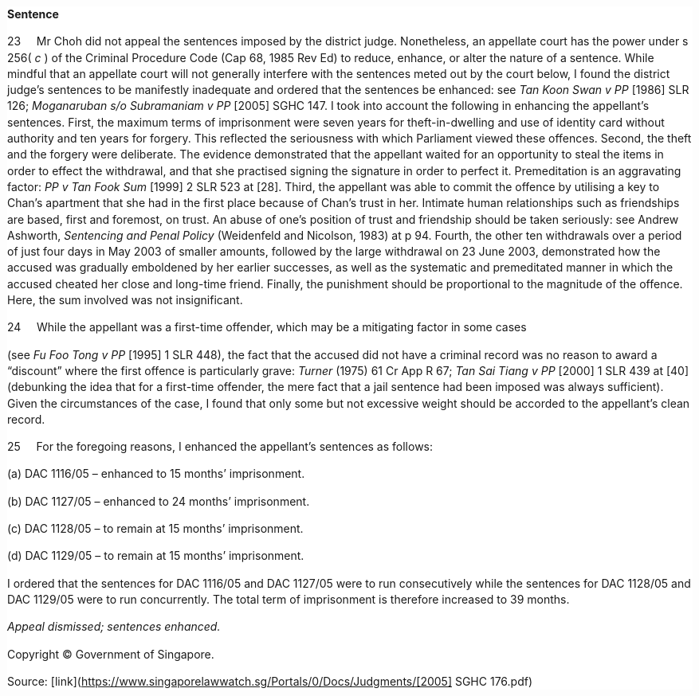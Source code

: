 **Sentence** 

23     Mr Choh did not appeal the sentences imposed by the district judge. Nonetheless, an appellate court has the power under s 256( _c_ ) of the Criminal Procedure Code (Cap 68, 1985 Rev Ed) to reduce, enhance, or alter the nature of a sentence. While mindful that an appellate court will not generally interfere with the sentences meted out by the court below, I found the district judge’s sentences to be manifestly inadequate and ordered that the sentences be enhanced: see _Tan Koon Swan v PP_ [1986] SLR 126; _Moganaruban s/o Subramaniam v PP_ <span class="citation">[2005] SGHC 147</span>. I took into account the following in enhancing the appellant’s sentences. First, the maximum terms of imprisonment were seven years for theft-in-dwelling and use of identity card without authority and ten years for forgery. This reflected the seriousness with which Parliament viewed these offences. Second, the theft and the forgery were deliberate. The evidence demonstrated that the appellant waited for an opportunity to steal the items in order to effect the withdrawal, and that she practised signing the signature in order to perfect it. Premeditation is an aggravating factor: _PP v Tan Fook Sum_ <span class="citation">[1999] 2 SLR 523</span> at [28]. Third, the appellant was able to commit the offence by utilising a key to Chan’s apartment that she had in the first place because of Chan’s trust in her. Intimate human relationships such as friendships are based, first and foremost, on trust. An abuse of one’s position of trust and friendship should be taken seriously: see Andrew Ashworth, _Sentencing and Penal Policy_ (Weidenfeld and Nicolson, 1983) at p 94. Fourth, the other ten withdrawals over a period of just four days in May 2003 of smaller amounts, followed by the large withdrawal on 23 June 2003, demonstrated how the accused was gradually emboldened by her earlier successes, as well as the systematic and premeditated manner in which the accused cheated her close and long-time friend. Finally, the punishment should be proportional to the magnitude of the offence. Here, the sum involved was not insignificant. 

24     While the appellant was a first-time offender, which may be a mitigating factor in some cases 


(see _Fu Foo Tong v PP_ <span class="citation">[1995] 1 SLR 448</span>), the fact that the accused did not have a criminal record was no reason to award a “discount” where the first offence is particularly grave: _Turner_ (1975) 61 Cr App R 67; _Tan Sai Tiang v PP_ <span class="citation">[2000] 1 SLR 439</span> at [40] (debunking the idea that for a first-time offender, the mere fact that a jail sentence had been imposed was always sufficient). Given the circumstances of the case, I found that only some but not excessive weight should be accorded to the appellant’s clean record. 

25     For the foregoing reasons, I enhanced the appellant’s sentences as follows: 

 (a) DAC 1116/05 – enhanced to 15 months’ imprisonment. 

 (b) DAC 1127/05 – enhanced to 24 months’ imprisonment. 

 (c) DAC 1128/05 – to remain at 15 months’ imprisonment. 

 (d) DAC 1129/05 – to remain at 15 months’ imprisonment. 

I ordered that the sentences for DAC 1116/05 and DAC 1127/05 were to run consecutively while the sentences for DAC 1128/05 and DAC 1129/05 were to run concurrently. The total term of imprisonment is therefore increased to 39 months. 

_Appeal dismissed; sentences enhanced._ 

 Copyright © Government of Singapore. 


Source: [link](https://www.singaporelawwatch.sg/Portals/0/Docs/Judgments/[2005] SGHC 176.pdf)

